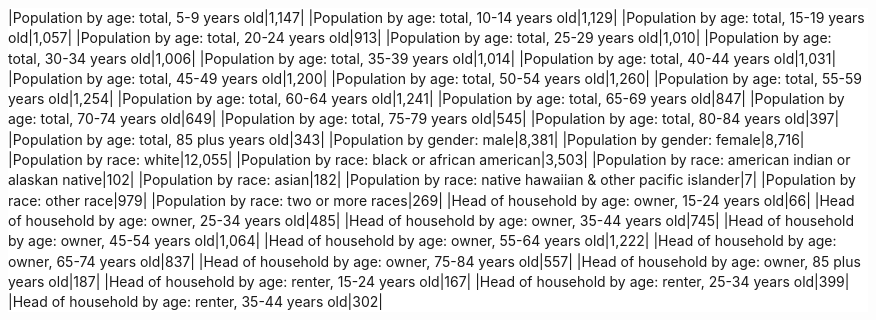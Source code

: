 |Population by age: total, 5-9 years old|1,147|
|Population by age: total, 10-14 years old|1,129|
|Population by age: total, 15-19 years old|1,057|
|Population by age: total, 20-24 years old|913|
|Population by age: total, 25-29 years old|1,010|
|Population by age: total, 30-34 years old|1,006|
|Population by age: total, 35-39 years old|1,014|
|Population by age: total, 40-44 years old|1,031|
|Population by age: total, 45-49 years old|1,200|
|Population by age: total, 50-54 years old|1,260|
|Population by age: total, 55-59 years old|1,254|
|Population by age: total, 60-64 years old|1,241|
|Population by age: total, 65-69 years old|847|
|Population by age: total, 70-74 years old|649|
|Population by age: total, 75-79 years old|545|
|Population by age: total, 80-84 years old|397|
|Population by age: total, 85 plus years old|343|
|Population by gender: male|8,381|
|Population by gender: female|8,716|
|Population by race: white|12,055|
|Population by race: black or african american|3,503|
|Population by race: american indian or alaskan native|102|
|Population by race: asian|182|
|Population by race: native hawaiian & other pacific islander|7|
|Population by race: other race|979|
|Population by race: two or more races|269|
|Head of household by age: owner, 15-24 years old|66|
|Head of household by age: owner, 25-34 years old|485|
|Head of household by age: owner, 35-44 years old|745|
|Head of household by age: owner, 45-54 years old|1,064|
|Head of household by age: owner, 55-64 years old|1,222|
|Head of household by age: owner, 65-74 years old|837|
|Head of household by age: owner, 75-84 years old|557|
|Head of household by age: owner, 85 plus years old|187|
|Head of household by age: renter, 15-24 years old|167|
|Head of household by age: renter, 25-34 years old|399|
|Head of household by age: renter, 35-44 years old|302|